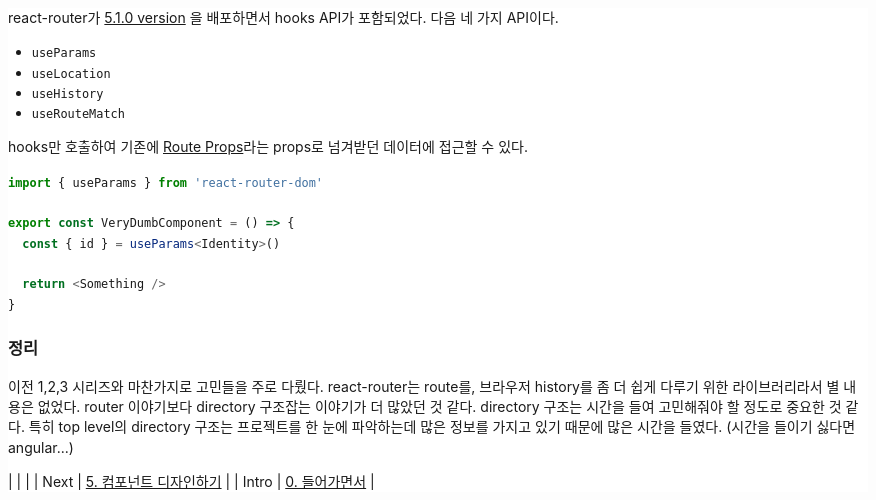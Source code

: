 react-router가 [5.1.0 version](https://github.com/ReactTraining/react-router/releases/tag/v5.1.0) 을 배포하면서 hooks API가 포함되었다. 다음 네 가지 API이다.

- `useParams`
- `useLocation`
- `useHistory`
- `useRouteMatch`

hooks만 호출하여 기존에 [Route Props](https://reacttraining.com/react-router/web/api/Route/route-props)라는 props로 넘겨받던 데이터에 접근할 수 있다.

```ts
import { useParams } from 'react-router-dom'

export const VeryDumbComponent = () => {
  const { id } = useParams<Identity>()

  return <Something />
}
```

### 정리

이전 1,2,3 시리즈와 마찬가지로 고민들을 주로 다뤘다. react-router는 route를, 브라우저 history를 좀 더 쉽게 다루기 위한 라이브러리라서 별 내용은 없었다. router 이야기보다 directory 구조잡는 이야기가 더 많았던 것 같다. directory 구조는 시간을 들여 고민해줘야 할 정도로 중요한 것 같다. 특히 top level의 directory 구조는 프로젝트를 한 눈에 파악하는데 많은 정보를 가지고 있기 때문에 많은 시간을 들였다. (시간을 들이기 싫다면 angular...)

| | |
| Next | [5. 컴포넌트 디자인하기](https://jbee.io/articles/react/react-5-component/) |
| Intro | [0. 들어가면서](https://jbee.io/articles/react/react-0-intro/) |
